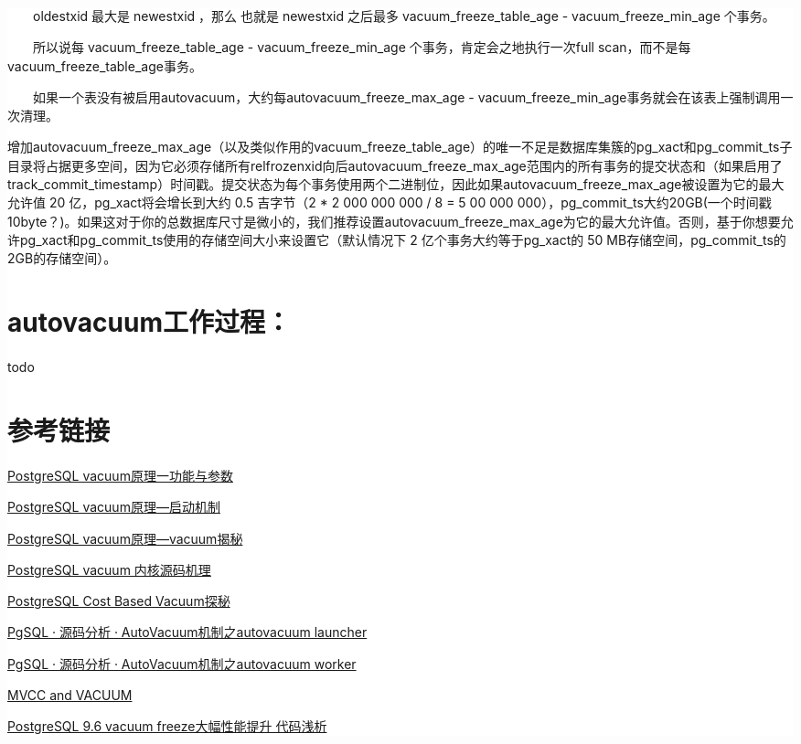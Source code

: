 　　oldestxid 最大是 newestxid ，那么 也就是 newestxid 之后最多 vacuum_freeze_table_age - vacuum_freeze_min_age 个事务。

　　所以说每 vacuum_freeze_table_age - vacuum_freeze_min_age 个事务，肯定会之地执行一次full scan，而不是每vacuum_freeze_table_age事务。

　　如果一个表没有被启用autovacuum，大约每autovacuum_freeze_max_age - vacuum_freeze_min_age事务就会在该表上强制调用一次清理。

增加autovacuum_freeze_max_age（以及类似作用的vacuum_freeze_table_age）的唯一不足是数据库集簇的pg_xact和pg_commit_ts子目录将占据更多空间，因为它必须存储所有relfrozenxid向后autovacuum_freeze_max_age范围内的所有事务的提交状态和（如果启用了track_commit_timestamp）时间戳。提交状态为每个事务使用两个二进制位，因此如果autovacuum_freeze_max_age被设置为它的最大允许值 20 亿，pg_xact将会增长到大约 0.5 吉字节（2 * 2 000 000 000 / 8 = 5 00 000 000），pg_commit_ts大约20GB(一个时间戳10byte？)。如果这对于你的总数据库尺寸是微小的，我们推荐设置autovacuum_freeze_max_age为它的最大允许值。否则，基于你想要允许pg_xact和pg_commit_ts使用的存储空间大小来设置它（默认情况下 2 亿个事务大约等于pg_xact的 50 MB存储空间，pg_commit_ts的2GB的存储空间）。

# autovacuum工作过程：

todo

# 参考链接

[PostgreSQL vacuum原理一功能与参数](http://blog.itpub.net/30088583/viewspace-1592066)

[PostgreSQL vacuum原理—启动机制](http://blog.itpub.net/30088583/viewspace-1601849)

[PostgreSQL vacuum原理—vacuum揭秘](http://blog.itpub.net/30088583/viewspace-1603893)

[PostgreSQL vacuum 内核源码机理](http://blog.itpub.net/30088583/viewspace-1618496)

[PostgreSQL Cost Based Vacuum探秘](http://blog.itpub.net/30088583/viewspace-1615226)

[PgSQL · 源码分析 · AutoVacuum机制之autovacuum launcher](http://mysql.taobao.org/monthly/2017/12/04)

[PgSQL · 源码分析 · AutoVacuum机制之autovacuum worker](http://mysql.taobao.org/monthly/2018/02/04)

[MVCC and VACUUM](https://yq.aliyun.com/articles/662475)

[PostgreSQL 9.6 vacuum freeze大幅性能提升 代码浅析](https://github.com/digoal/blog/blob/master/201610/20161002_03.md)








